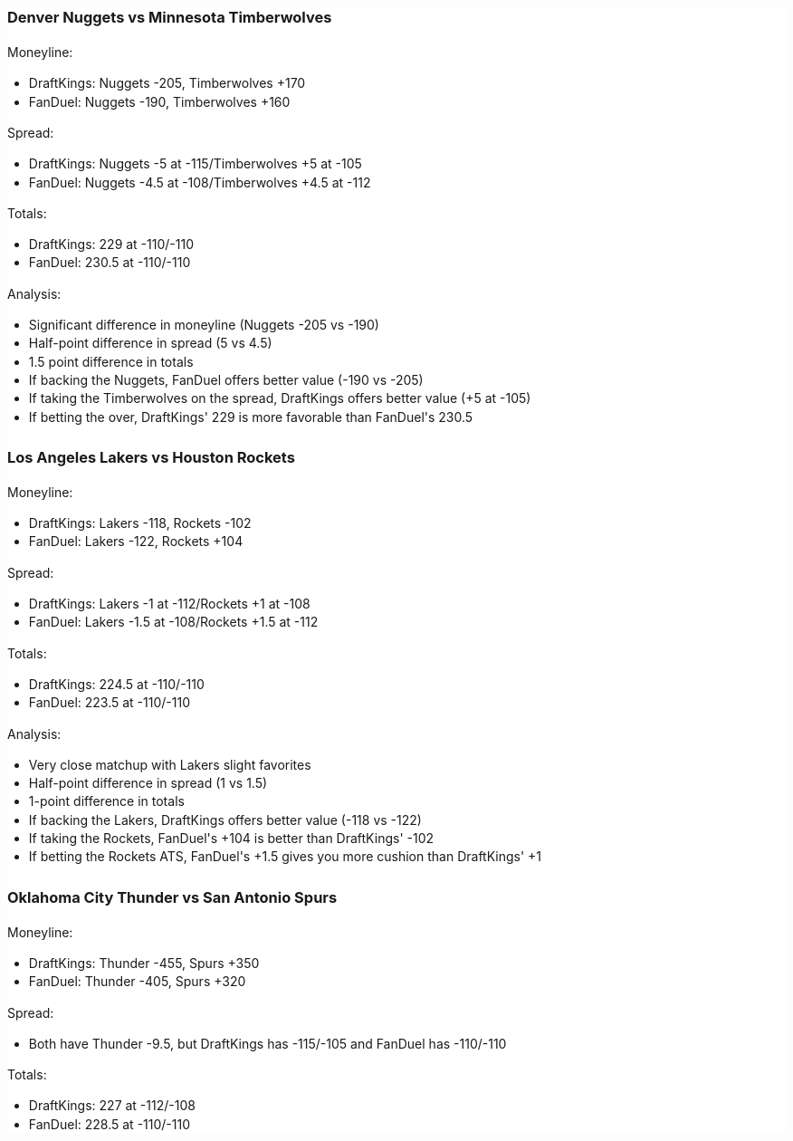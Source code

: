### Denver Nuggets vs Minnesota Timberwolves

Moneyline:
- DraftKings: Nuggets -205, Timberwolves +170
- FanDuel: Nuggets -190, Timberwolves +160

Spread:
- DraftKings: Nuggets -5 at -115/Timberwolves +5 at -105
- FanDuel: Nuggets -4.5 at -108/Timberwolves +4.5 at -112

Totals:
- DraftKings: 229 at -110/-110
- FanDuel: 230.5 at -110/-110

Analysis:
- Significant difference in moneyline (Nuggets -205 vs -190)
- Half-point difference in spread (5 vs 4.5)
- 1.5 point difference in totals
- If backing the Nuggets, FanDuel offers better value (-190 vs -205)
- If taking the Timberwolves on the spread, DraftKings offers better value (+5 at -105)
- If betting the over, DraftKings' 229 is more favorable than FanDuel's 230.5

### Los Angeles Lakers vs Houston Rockets

Moneyline:
- DraftKings: Lakers -118, Rockets -102
- FanDuel: Lakers -122, Rockets +104

Spread:
- DraftKings: Lakers -1 at -112/Rockets +1 at -108
- FanDuel: Lakers -1.5 at -108/Rockets +1.5 at -112

Totals:
- DraftKings: 224.5 at -110/-110
- FanDuel: 223.5 at -110/-110

Analysis:
- Very close matchup with Lakers slight favorites
- Half-point difference in spread (1 vs 1.5)
- 1-point difference in totals
- If backing the Lakers, DraftKings offers better value (-118 vs -122)
- If taking the Rockets, FanDuel's +104 is better than DraftKings' -102
- If betting the Rockets ATS, FanDuel's +1.5 gives you more cushion than DraftKings' +1

### Oklahoma City Thunder vs San Antonio Spurs

Moneyline:
- DraftKings: Thunder -455, Spurs +350
- FanDuel: Thunder -405, Spurs +320

Spread:
- Both have Thunder -9.5, but DraftKings has -115/-105 and FanDuel has -110/-110

Totals:
- DraftKings: 227 at -112/-108
- FanDuel: 228.5 at -110/-110
